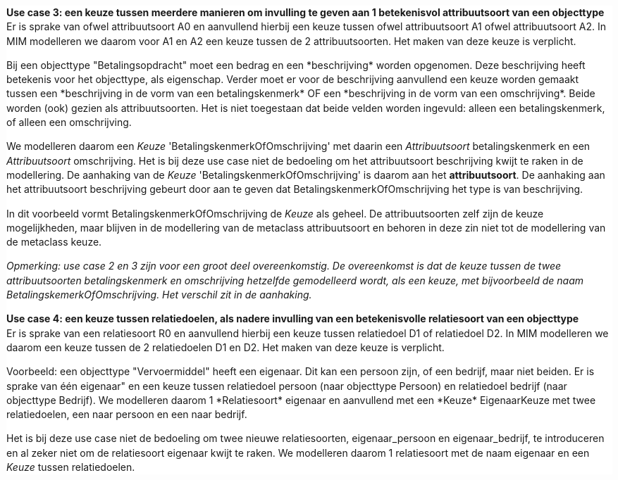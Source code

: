 **Use case 3: een keuze tussen meerdere manieren om invulling te geven aan 1 betekenisvol attribuutsoort van een objecttype**  
Er is sprake van ofwel attribuutsoort A0 en aanvullend hierbij een keuze tussen ofwel attribuutsoort A1 ofwel attribuutsoort A2. In MIM modelleren we daarom voor A1 en A2 een keuze tussen de 2 attribuutsoorten. Het maken van deze keuze is verplicht.

<aside class='example'>
  Bij een objecttype "Betalingsopdracht" moet een bedrag en een *beschrijving* worden opgenomen. Deze beschrijving heeft betekenis voor het objecttype, als eigenschap. Verder moet er voor de beschrijving aanvullend een keuze worden gemaakt tussen een *beschrijving in de vorm van een betalingskenmerk* OF een *beschrijving in de vorm van een omschrijving*. Beide worden (ook) gezien als attribuutsoorten. Het is niet toegestaan dat beide velden worden ingevuld: alleen een betalingskenmerk, of alleen een omschrijving.
</aside>

We modelleren daarom een *Keuze* 'BetalingskenmerkOfOmschrijving' met daarin een *Attribuutsoort* betalingskenmerk en een *Attribuutsoort* omschrijving. Het is bij deze use case niet de bedoeling om het attribuutsoort beschrijving kwijt te raken in de modellering. De aanhaking van de *Keuze* 'BetalingskenmerkOfOmschrijving' is daarom aan het **attribuutsoort**. De aanhaking aan het attribuutsoort beschrijving gebeurt door aan te geven dat BetalingskenmerkOfOmschrijving het type is van beschrijving.

In dit voorbeeld vormt BetalingskenmerkOfOmschrijving de *Keuze* als geheel. De attribuutsoorten zelf zijn de keuze mogelijkheden, maar blijven in de modellering van de metaclass attribuutsoort en behoren in deze zin niet tot de modellering van de metaclass keuze.  

*Opmerking: use case 2 en 3 zijn voor een groot deel overeenkomstig. De overeenkomst is dat de keuze tussen de twee attribuutsoorten betalingskenmerk en omschrijving hetzelfde gemodelleerd wordt, als een keuze, met bijvoorbeeld de naam BetalingskemerkOfOmschrijving. Het verschil zit in de aanhaking.*


**Use case 4: een keuze tussen relatiedoelen, als nadere invulling van een betekenisvolle relatiesoort van een objecttype**  
Er is sprake van een relatiesoort R0 en aanvullend hierbij een keuze tussen relatiedoel D1 of relatiedoel D2. In MIM modelleren we daarom een keuze tussen de 2 relatiedoelen D1 en D2. Het maken van deze keuze is verplicht.

<aside class='example'>
  Voorbeeld: een objecttype "Vervoermiddel" heeft een eigenaar. Dit kan een persoon zijn, of een bedrijf, maar niet beiden. Er is sprake van één eigenaar" en een keuze tussen relatiedoel persoon (naar objecttype Persoon) en relatiedoel bedrijf (naar objecttype Bedrijf). We modelleren daarom 1 *Relatiesoort* eigenaar en aanvullend met een *Keuze* EigenaarKeuze met twee relatiedoelen, een naar persoon en een naar bedrijf.  
</aside>

Het is bij deze use case niet de bedoeling om twee nieuwe relatiesoorten, eigenaar_persoon en eigenaar_bedrijf, te introduceren en al zeker niet om de relatiesoort eigenaar kwijt te raken. We modelleren daarom 1 relatiesoort met de naam eigenaar en een *Keuze* tussen relatiedoelen.

<figure id="relatiedoelkeuze">